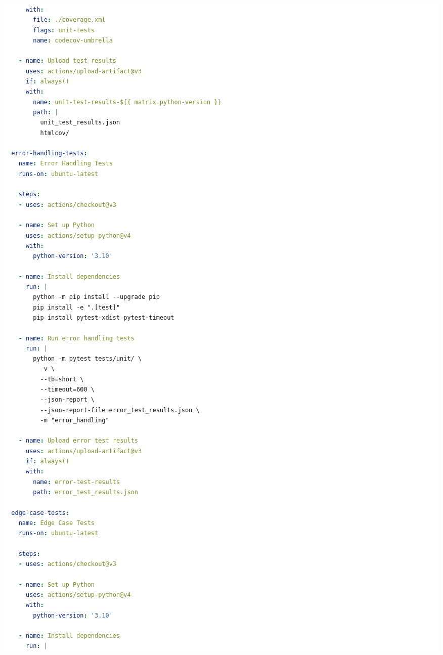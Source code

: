 ```yaml
      with:
        file: ./coverage.xml
        flags: unit-tests
        name: codecov-umbrella

    - name: Upload test results
      uses: actions/upload-artifact@v3
      if: always()
      with:
        name: unit-test-results-${{ matrix.python-version }}
        path: |
          unit_test_results.json
          htmlcov/

  error-handling-tests:
    name: Error Handling Tests
    runs-on: ubuntu-latest

    steps:
    - uses: actions/checkout@v3

    - name: Set up Python
      uses: actions/setup-python@v4
      with:
        python-version: '3.10'

    - name: Install dependencies
      run: |
        python -m pip install --upgrade pip
        pip install -e ".[test]"
        pip install pytest-xdist pytest-timeout

    - name: Run error handling tests
      run: |
        python -m pytest tests/unit/ \
          -v \
          --tb=short \
          --timeout=600 \
          --json-report \
          --json-report-file=error_test_results.json \
          -m "error_handling"

    - name: Upload error test results
      uses: actions/upload-artifact@v3
      if: always()
      with:
        name: error-test-results
        path: error_test_results.json

  edge-case-tests:
    name: Edge Case Tests
    runs-on: ubuntu-latest

    steps:
    - uses: actions/checkout@v3

    - name: Set up Python
      uses: actions/setup-python@v4
      with:
        python-version: '3.10'

    - name: Install dependencies
      run: |
```